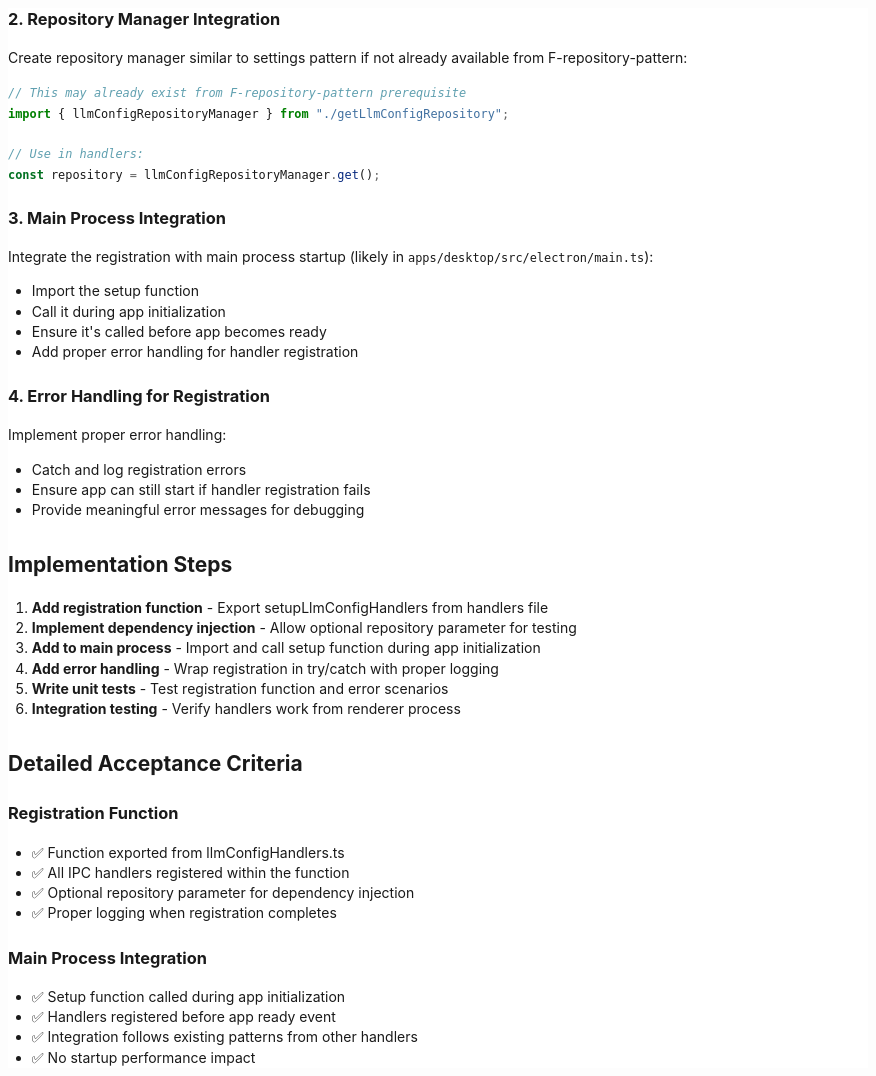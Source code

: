 ### 2. Repository Manager Integration

Create repository manager similar to settings pattern if not already available from F-repository-pattern:

```typescript
// This may already exist from F-repository-pattern prerequisite
import { llmConfigRepositoryManager } from "./getLlmConfigRepository";

// Use in handlers:
const repository = llmConfigRepositoryManager.get();
```

### 3. Main Process Integration

Integrate the registration with main process startup (likely in `apps/desktop/src/electron/main.ts`):

- Import the setup function
- Call it during app initialization
- Ensure it's called before app becomes ready
- Add proper error handling for handler registration

### 4. Error Handling for Registration

Implement proper error handling:

- Catch and log registration errors
- Ensure app can still start if handler registration fails
- Provide meaningful error messages for debugging

## Implementation Steps

1. **Add registration function** - Export setupLlmConfigHandlers from handlers file
2. **Implement dependency injection** - Allow optional repository parameter for testing
3. **Add to main process** - Import and call setup function during app initialization
4. **Add error handling** - Wrap registration in try/catch with proper logging
5. **Write unit tests** - Test registration function and error scenarios
6. **Integration testing** - Verify handlers work from renderer process

## Detailed Acceptance Criteria

### Registration Function

- ✅ Function exported from llmConfigHandlers.ts
- ✅ All IPC handlers registered within the function
- ✅ Optional repository parameter for dependency injection
- ✅ Proper logging when registration completes

### Main Process Integration

- ✅ Setup function called during app initialization
- ✅ Handlers registered before app ready event
- ✅ Integration follows existing patterns from other handlers
- ✅ No startup performance impact
